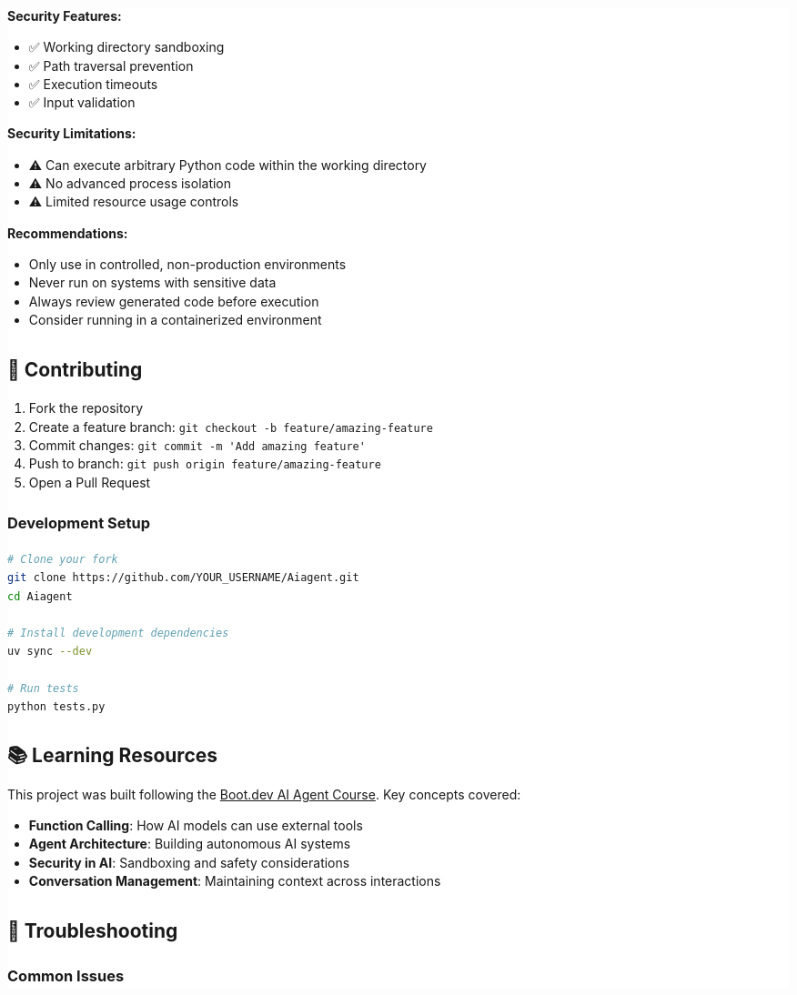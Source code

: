 **Security Features:**
- ✅ Working directory sandboxing
- ✅ Path traversal prevention
- ✅ Execution timeouts
- ✅ Input validation

**Security Limitations:**
- ⚠️ Can execute arbitrary Python code within the working directory
- ⚠️ No advanced process isolation
- ⚠️ Limited resource usage controls

**Recommendations:**
- Only use in controlled, non-production environments
- Never run on systems with sensitive data
- Always review generated code before execution
- Consider running in a containerized environment

## 🤝 Contributing

1. Fork the repository
2. Create a feature branch: `git checkout -b feature/amazing-feature`
3. Commit changes: `git commit -m 'Add amazing feature'`
4. Push to branch: `git push origin feature/amazing-feature`
5. Open a Pull Request

### Development Setup

```bash
# Clone your fork
git clone https://github.com/YOUR_USERNAME/Aiagent.git
cd Aiagent

# Install development dependencies
uv sync --dev

# Run tests
python tests.py
```

## 📚 Learning Resources

This project was built following the [Boot.dev AI Agent Course](https://boot.dev). Key concepts covered:

- **Function Calling**: How AI models can use external tools
- **Agent Architecture**: Building autonomous AI systems
- **Security in AI**: Sandboxing and safety considerations
- **Conversation Management**: Maintaining context across interactions

## 🐛 Troubleshooting

### Common Issues
